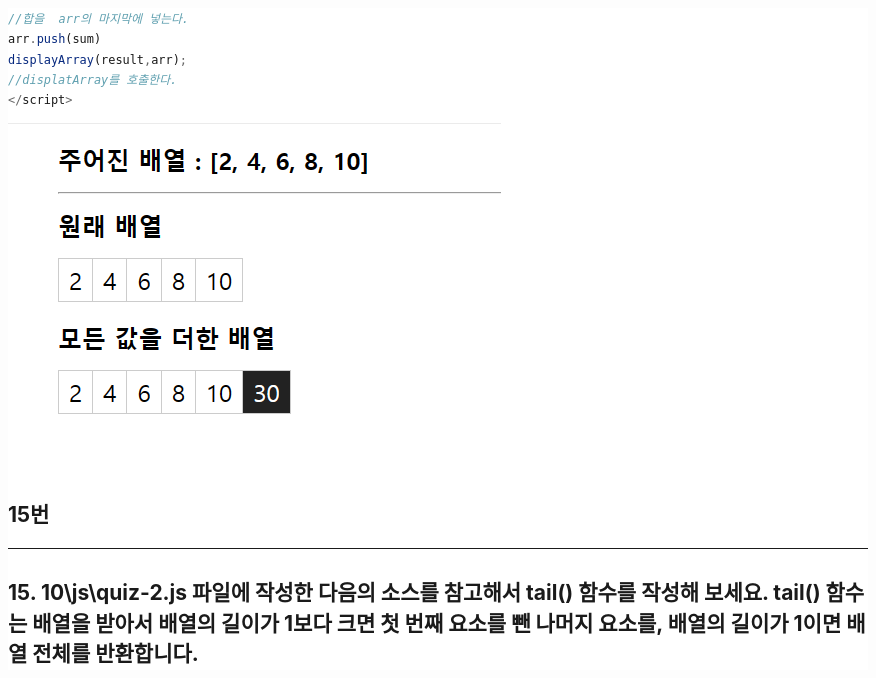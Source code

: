 ```js
//합을  arr의 마지막에 넣는다.
arr.push(sum)
displayArray(result,arr);
//displatArray를 호출한다.
</script>

```

![test](https://github.com/leejieun9/leejieun9.github.io/blob/master/docs/assets/images/10-1.PNG?raw=true)
## 15번

---
## 15. 10\js\quiz-2.js 파일에 작성한 다음의 소스를 참고해서 tail() 함수를 작성해 보세요. tail() 함수는 배열을 받아서 배열의 길이가 1보다 크면 첫 번째 요소를 뺀 나머지 요소를, 배열의 길이가 1이면 배열 전체를 반환합니다.

```js
```

